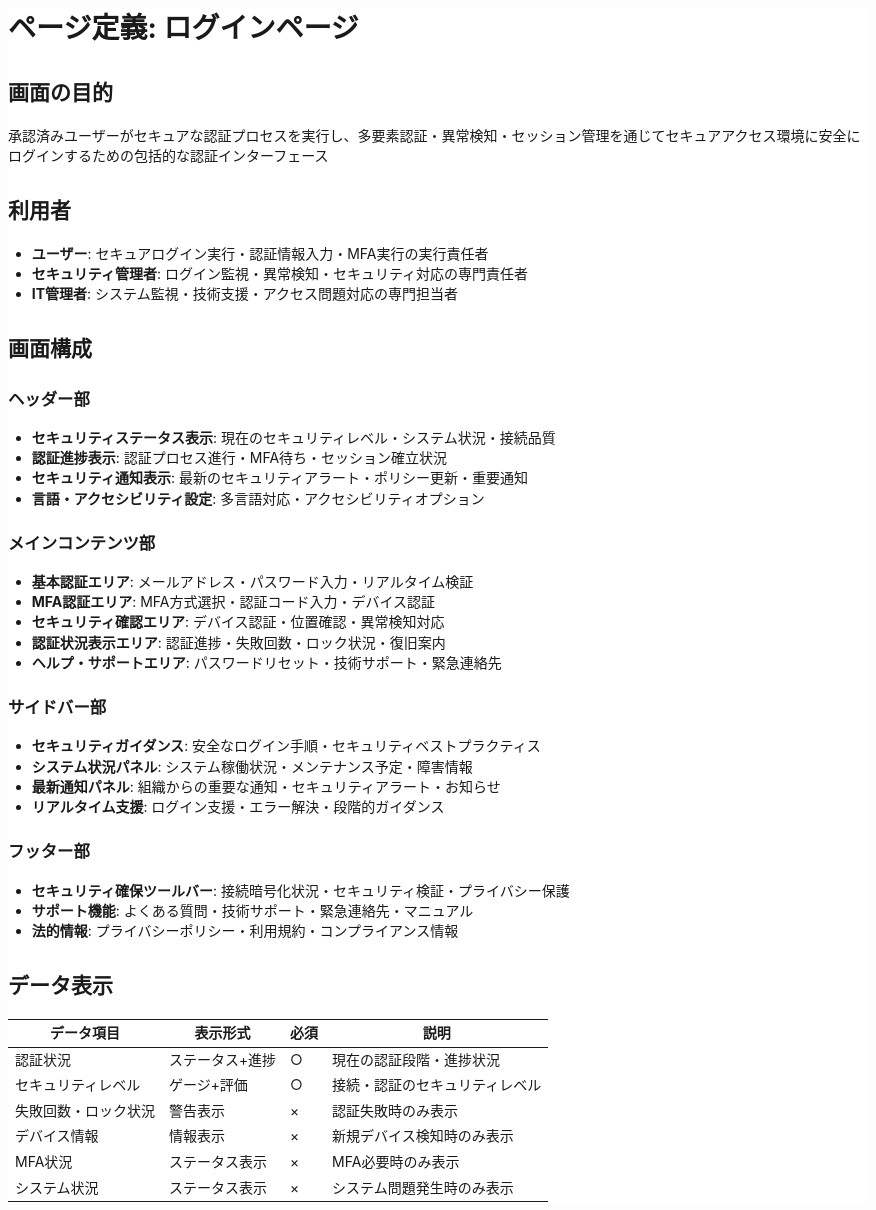 # ページ定義: ログインページ

## 画面の目的
承認済みユーザーがセキュアな認証プロセスを実行し、多要素認証・異常検知・セッション管理を通じてセキュアアクセス環境に安全にログインするための包括的な認証インターフェース

## 利用者
- **ユーザー**: セキュアログイン実行・認証情報入力・MFA実行の実行責任者
- **セキュリティ管理者**: ログイン監視・異常検知・セキュリティ対応の専門責任者
- **IT管理者**: システム監視・技術支援・アクセス問題対応の専門担当者

## 画面構成

### ヘッダー部
- **セキュリティステータス表示**: 現在のセキュリティレベル・システム状況・接続品質
- **認証進捗表示**: 認証プロセス進行・MFA待ち・セッション確立状況
- **セキュリティ通知表示**: 最新のセキュリティアラート・ポリシー更新・重要通知
- **言語・アクセシビリティ設定**: 多言語対応・アクセシビリティオプション

### メインコンテンツ部
- **基本認証エリア**: メールアドレス・パスワード入力・リアルタイム検証
- **MFA認証エリア**: MFA方式選択・認証コード入力・デバイス認証
- **セキュリティ確認エリア**: デバイス認証・位置確認・異常検知対応
- **認証状況表示エリア**: 認証進捗・失敗回数・ロック状況・復旧案内
- **ヘルプ・サポートエリア**: パスワードリセット・技術サポート・緊急連絡先

### サイドバー部
- **セキュリティガイダンス**: 安全なログイン手順・セキュリティベストプラクティス
- **システム状況パネル**: システム稼働状況・メンテナンス予定・障害情報
- **最新通知パネル**: 組織からの重要な通知・セキュリティアラート・お知らせ
- **リアルタイム支援**: ログイン支援・エラー解決・段階的ガイダンス

### フッター部
- **セキュリティ確保ツールバー**: 接続暗号化状況・セキュリティ検証・プライバシー保護
- **サポート機能**: よくある質問・技術サポート・緊急連絡先・マニュアル
- **法的情報**: プライバシーポリシー・利用規約・コンプライアンス情報

## データ表示

| データ項目 | 表示形式 | 必須 | 説明 |
|-----------|---------|------|------|
| 認証状況 | ステータス+進捗 | ○ | 現在の認証段階・進捗状況 |
| セキュリティレベル | ゲージ+評価 | ○ | 接続・認証のセキュリティレベル |
| 失敗回数・ロック状況 | 警告表示 | × | 認証失敗時のみ表示 |
| デバイス情報 | 情報表示 | × | 新規デバイス検知時のみ表示 |
| MFA状況 | ステータス表示 | × | MFA必要時のみ表示 |
| システム状況 | ステータス表示 | × | システム問題発生時のみ表示 |
